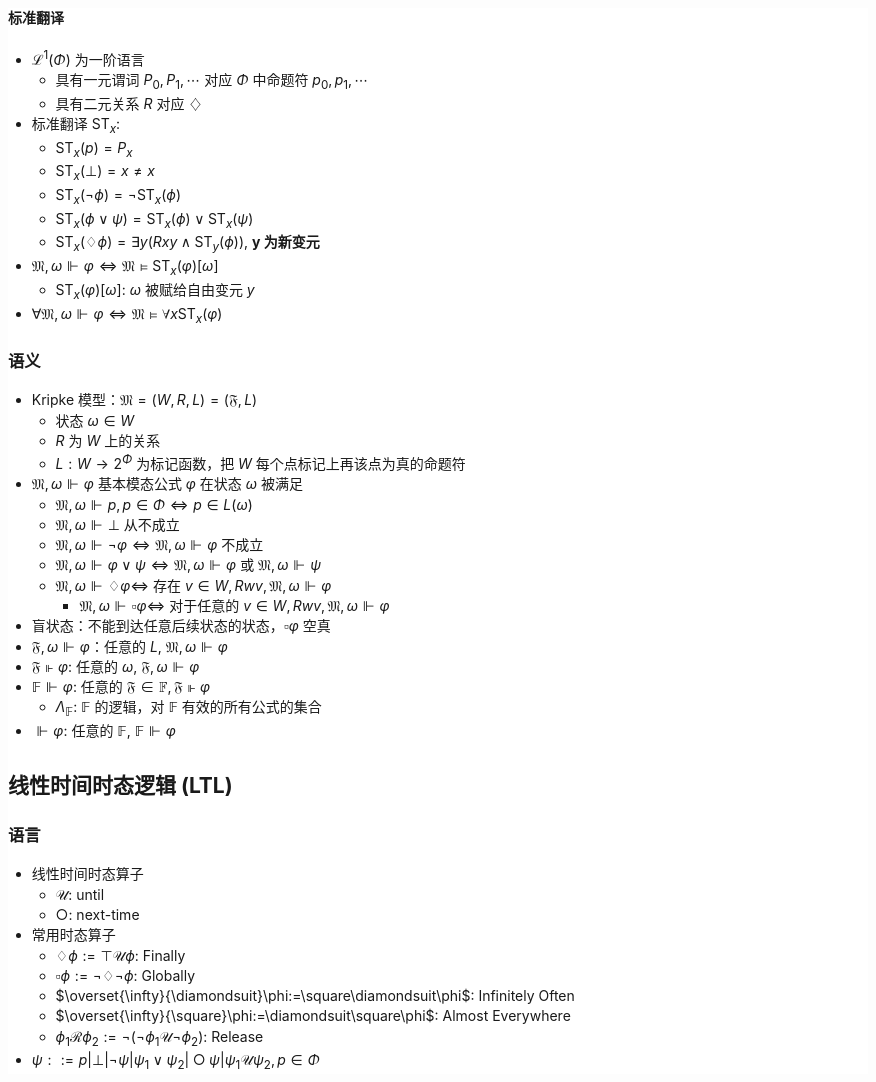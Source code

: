 #### 标准翻译

- $\mathcal{L}^1(\Phi)$ 为一阶语言
    - 具有一元谓词 $P_0,P_1,\cdots$ 对应 $\Phi$ 中命题符 $p_0,p_1,\cdots$
    - 具有二元关系 $R$ 对应 $\diamondsuit$
- 标准翻译 $\text{ST}_x$:
    - $\text{ST}_x(p)=P_x$
    - $\text{ST}_x(\perp)=x\not=x$
    - $\text{ST}_x(\neg\phi)=\neg\text{ST}_x(\phi)$
    - $\text{ST}_x(\phi\vee\psi)=\text{ST}_x(\phi)\vee\text{ST}_x(\psi)$
    - $\text{ST}_x(\diamondsuit\phi)=\exists y(Rxy\wedge\text{ST}_y(\phi))$, **y 为新变元**
- $\mathfrak{M},\omega\Vdash\varphi\iff\mathfrak{M}\vDash\text{ST}_x(\varphi)[\omega]$
    - $\text{ST}_x(\varphi)[\omega]$: $\omega$ 被赋给自由变元 $y$
- $\forall\mathfrak{M},\omega\Vdash\varphi\iff\mathfrak{M}\vDash\forall x\text{ST}_x(\varphi)$

### 语义

- Kripke 模型：$\mathfrak{M}=(W,R,L)=(\mathfrak{F},L)$
    - 状态 $\omega\in W$
    - $R$ 为 $W$ 上的关系
    - $L:W\rightarrow 2^\Phi$ 为标记函数，把 $W$ 每个点标记上再该点为真的命题符
- $\mathfrak{M},\omega\Vdash\varphi$ 基本模态公式 $\varphi$ 在状态 $\omega$ 被满足
    - $\mathfrak{M},\omega\Vdash p,p\in\Phi\iff p\in L(\omega)$
    - $\mathfrak{M},\omega\Vdash \perp$ 从不成立
    - $\mathfrak{M},\omega\Vdash\neg\varphi\iff \mathfrak{M},\omega\Vdash\varphi$ 不成立
    - $\mathfrak{M},\omega\Vdash\varphi\vee\psi\iff\mathfrak{M},\omega\Vdash\varphi$ 或 $\mathfrak{M},\omega\Vdash\psi$
    - $\mathfrak{M},\omega\Vdash\diamondsuit\varphi\iff$ 存在 $v\in W,Rwv,\mathfrak{M},\omega\Vdash\varphi$
        - $\mathfrak{M},\omega\Vdash\square\varphi\iff$ 对于任意的 $v\in W,Rw v,\mathfrak{M},\omega\Vdash\varphi$
- 盲状态：不能到达任意后续状态的状态，$\square\varphi$ 空真
- $\mathfrak{F},\omega\Vdash\varphi$：任意的 $L$, $\mathfrak{M},\omega\Vdash\varphi$
- $\mathfrak{F}\Vdash\varphi$: 任意的 $\omega$, $\mathfrak{F},\omega\Vdash\varphi$
- $\mathbb{F}\Vdash\varphi$: 任意的 $\mathfrak{F}\in\mathbb{F},\mathfrak{F}\Vdash\varphi$
    - $\Lambda_\mathbb{F}$: $\mathbb{F}$ 的逻辑，对 $\mathbb{F}$ 有效的所有公式的集合
- $\Vdash\varphi$: 任意的 $\mathbb{F}$, $\mathbb{F}\Vdash\varphi$

## 线性时间时态逻辑 (LTL)

### 语言

- 线性时间时态算子
    - $\mathcal{U}$: until
    - $\bigcirc$: next-time
- 常用时态算子
    - $\diamondsuit\phi:=\top\mathcal{U}\phi$: Finally
    - $\square\phi:=\neg\diamondsuit\neg\phi$: Globally
    - $\overset{\infty}{\diamondsuit}\phi:=\square\diamondsuit\phi$: Infinitely Often
    - $\overset{\infty}{\square}\phi:=\diamondsuit\square\phi$: Almost Everywhere
    - $\phi_1\mathcal{R}\phi_2:=\neg(\neg\phi_1\mathcal{U}\neg\phi_2)$: Release
- $\psi::=p|\perp|\neg\psi|\psi_1\vee\psi_2|\bigcirc\psi|\psi_1\mathcal{U}\psi_2,p\in\Phi$

